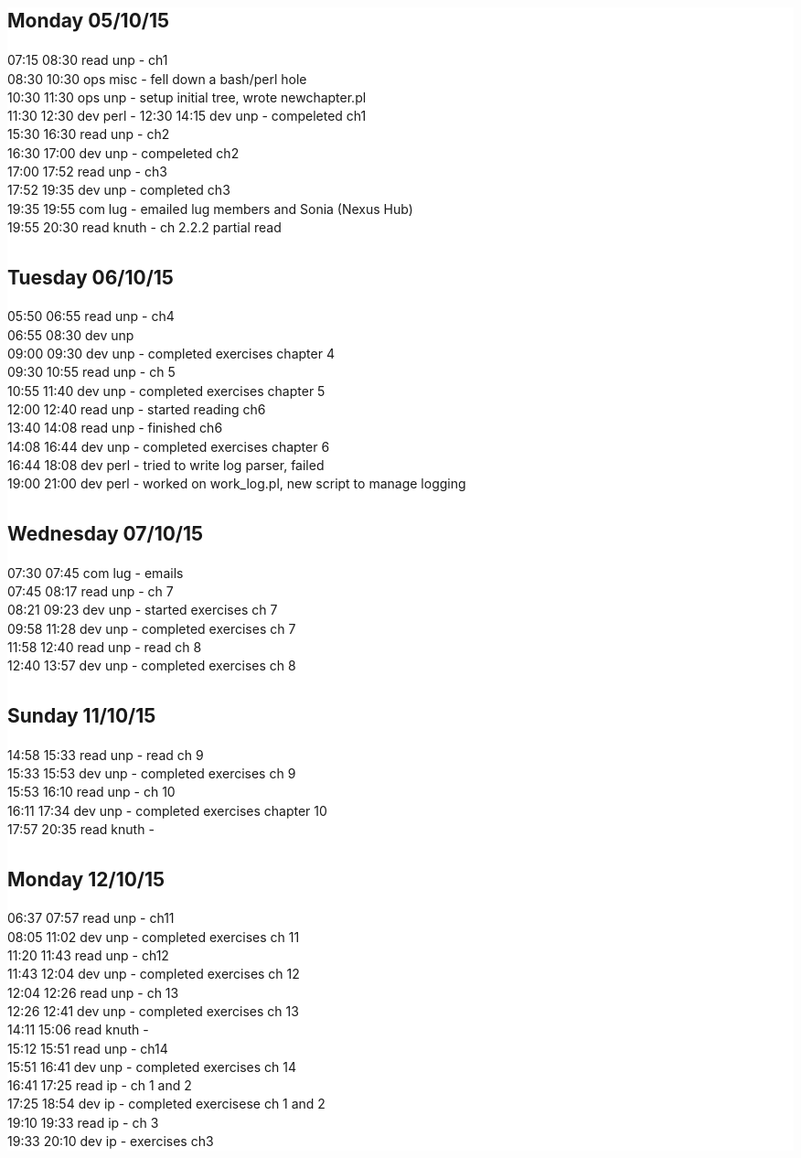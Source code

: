 Monday 05/10/15  
---------------  
07:15 08:30 read unp - ch1  
08:30 10:30 ops misc - fell down a bash/perl hole  
10:30 11:30 ops unp - setup initial tree, wrote newchapter.pl  
11:30 12:30 dev perl - 
12:30 14:15 dev unp - compeleted ch1  
15:30 16:30 read unp - ch2  
16:30 17:00 dev unp - compeleted ch2  
17:00 17:52 read unp - ch3  
17:52 19:35 dev unp - completed ch3  
19:35 19:55 com lug - emailed lug members and Sonia (Nexus Hub)  
19:55 20:30 read knuth - ch 2.2.2 partial read  
  
Tuesday 06/10/15  
----------------  
05:50 06:55 read unp - ch4  
06:55 08:30 dev unp  
09:00 09:30 dev unp - completed exercises chapter 4  
09:30 10:55 read unp - ch 5  
10:55 11:40 dev unp - completed exercises chapter 5  
12:00 12:40 read unp - started reading ch6  
13:40 14:08 read unp - finished ch6  
14:08 16:44 dev unp - completed exercises chapter 6  
16:44 18:08 dev perl - tried to write log parser, failed  
19:00 21:00 dev perl - worked on work_log.pl, new script to manage logging  
  
Wednesday 07/10/15  
----------------  
07:30 07:45 com lug - emails  
07:45 08:17 read unp - ch 7  
08:21 09:23 dev unp - started exercises ch 7  
09:58 11:28 dev unp - completed exercises ch 7  
11:58 12:40 read unp - read ch 8  
12:40 13:57 dev unp - completed exercises ch 8  
  
Sunday 11/10/15  
----------------  
14:58 15:33 read unp - read ch 9  
15:33 15:53 dev unp - completed exercises ch 9  
15:53 16:10 read unp - ch 10  
16:11 17:34 dev unp - completed exercises chapter 10  
17:57 20:35 read knuth -  
  
Monday 12/10/15  
----------------  
06:37 07:57 read unp - ch11  
08:05 11:02 dev unp - completed exercises ch 11  
11:20 11:43 read unp - ch12  
11:43 12:04 dev unp - completed exercises ch 12  
12:04 12:26 read unp - ch 13  
12:26 12:41 dev unp - completed exercises ch 13  
14:11 15:06 read knuth -  
15:12 15:51 read unp - ch14  
15:51 16:41 dev unp - completed exercises ch 14  
16:41 17:25 read ip - ch 1 and 2  
17:25 18:54 dev ip - completed exercisese ch 1 and 2  
19:10 19:33 read ip - ch 3  
19:33 20:10 dev ip - exercises ch3  
  